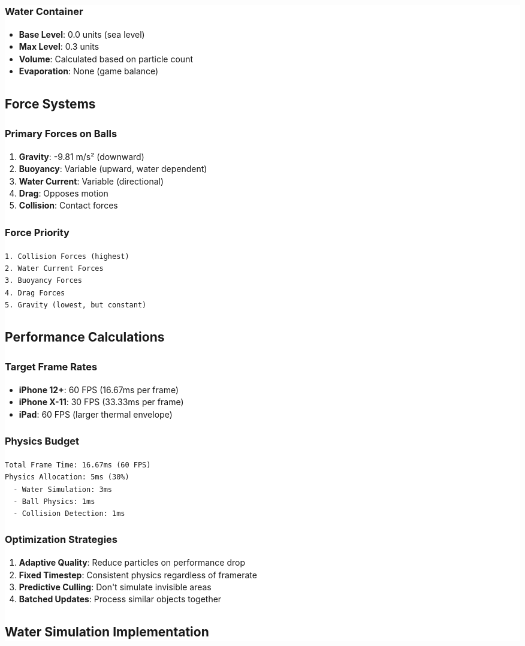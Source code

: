 ### Water Container
- **Base Level**: 0.0 units (sea level)
- **Max Level**: 0.3 units
- **Volume**: Calculated based on particle count
- **Evaporation**: None (game balance)

## Force Systems

### Primary Forces on Balls
1. **Gravity**: -9.81 m/s² (downward)
2. **Buoyancy**: Variable (upward, water dependent)
3. **Water Current**: Variable (directional)
4. **Drag**: Opposes motion
5. **Collision**: Contact forces

### Force Priority
```
1. Collision Forces (highest)
2. Water Current Forces
3. Buoyancy Forces
4. Drag Forces
5. Gravity (lowest, but constant)
```

## Performance Calculations

### Target Frame Rates
- **iPhone 12+**: 60 FPS (16.67ms per frame)
- **iPhone X-11**: 30 FPS (33.33ms per frame)
- **iPad**: 60 FPS (larger thermal envelope)

### Physics Budget
```
Total Frame Time: 16.67ms (60 FPS)
Physics Allocation: 5ms (30%)
  - Water Simulation: 3ms
  - Ball Physics: 1ms
  - Collision Detection: 1ms
```

### Optimization Strategies
1. **Adaptive Quality**: Reduce particles on performance drop
2. **Fixed Timestep**: Consistent physics regardless of framerate
3. **Predictive Culling**: Don't simulate invisible areas
4. **Batched Updates**: Process similar objects together

## Water Simulation Implementation
